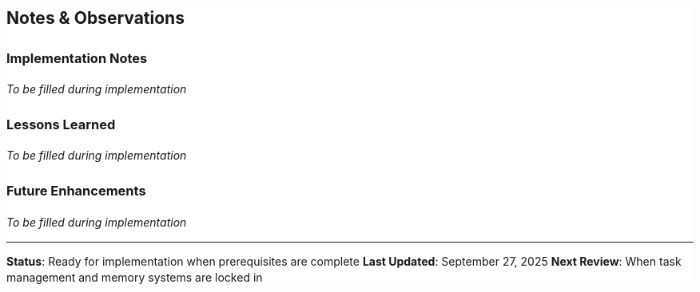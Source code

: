 ## Notes & Observations

### Implementation Notes
*To be filled during implementation*

### Lessons Learned
*To be filled during implementation*

### Future Enhancements
*To be filled during implementation*

---

**Status**: Ready for implementation when prerequisites are complete
**Last Updated**: September 27, 2025
**Next Review**: When task management and memory systems are locked in